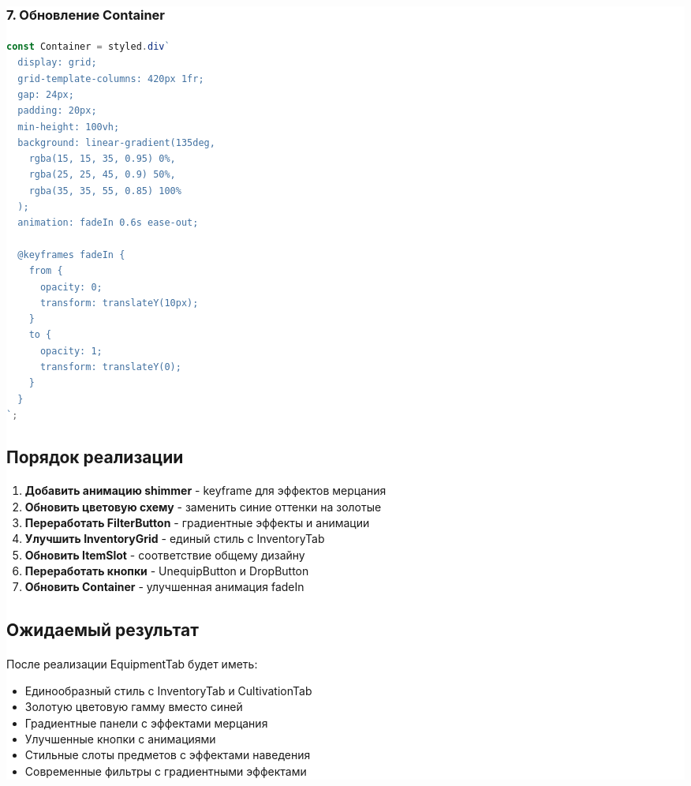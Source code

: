 
### 7. Обновление Container

```javascript
const Container = styled.div`
  display: grid;
  grid-template-columns: 420px 1fr;
  gap: 24px;
  padding: 20px;
  min-height: 100vh;
  background: linear-gradient(135deg,
    rgba(15, 15, 35, 0.95) 0%,
    rgba(25, 25, 45, 0.9) 50%,
    rgba(35, 35, 55, 0.85) 100%
  );
  animation: fadeIn 0.6s ease-out;
  
  @keyframes fadeIn {
    from {
      opacity: 0;
      transform: translateY(10px);
    }
    to {
      opacity: 1;
      transform: translateY(0);
    }
  }
`;
```

## Порядок реализации

1. **Добавить анимацию shimmer** - keyframe для эффектов мерцания
2. **Обновить цветовую схему** - заменить синие оттенки на золотые
3. **Переработать FilterButton** - градиентные эффекты и анимации
4. **Улучшить InventoryGrid** - единый стиль с InventoryTab
5. **Обновить ItemSlot** - соответствие общему дизайну
6. **Переработать кнопки** - UnequipButton и DropButton
7. **Обновить Container** - улучшенная анимация fadeIn

## Ожидаемый результат

После реализации EquipmentTab будет иметь:
- Единообразный стиль с InventoryTab и CultivationTab
- Золотую цветовую гамму вместо синей
- Градиентные панели с эффектами мерцания
- Улучшенные кнопки с анимациями
- Стильные слоты предметов с эффектами наведения
- Современные фильтры с градиентными эффектами